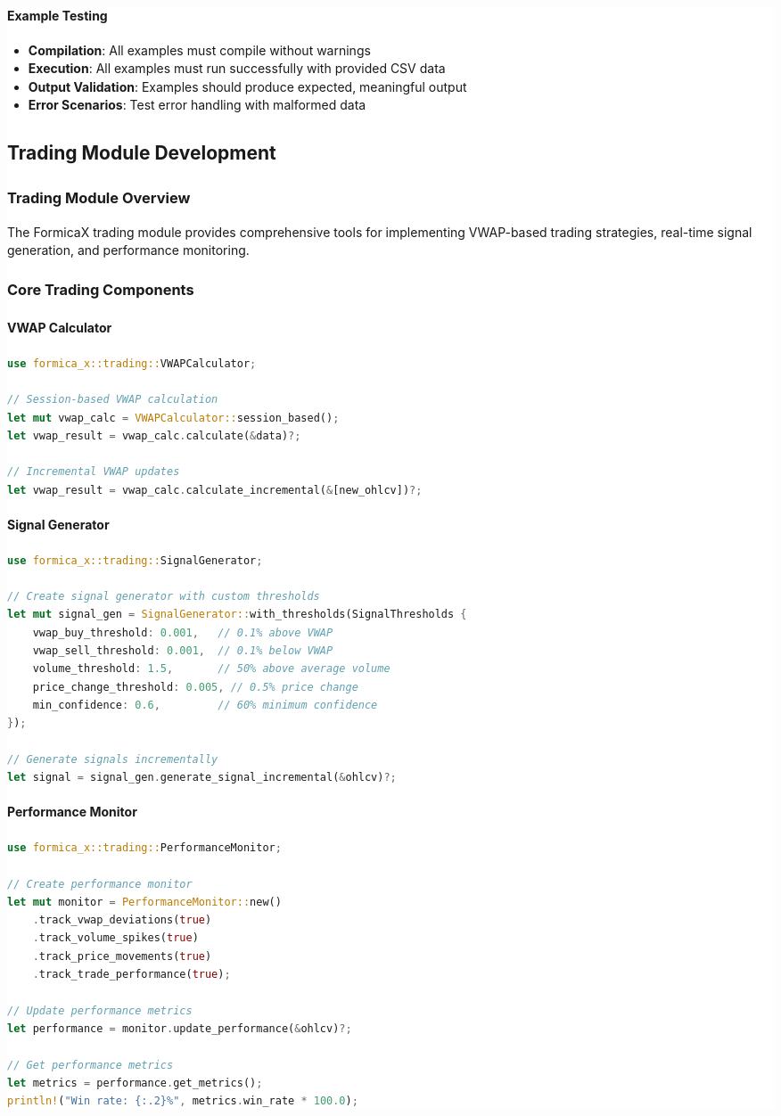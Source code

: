 #### Example Testing
- **Compilation**: All examples must compile without warnings
- **Execution**: All examples must run successfully with provided CSV data
- **Output Validation**: Examples should produce expected, meaningful output
- **Error Scenarios**: Test error handling with malformed data

## Trading Module Development

### Trading Module Overview

The FormicaX trading module provides comprehensive tools for implementing VWAP-based trading strategies, real-time signal generation, and performance monitoring.

### Core Trading Components

#### VWAP Calculator
```rust
use formica_x::trading::VWAPCalculator;

// Session-based VWAP calculation
let mut vwap_calc = VWAPCalculator::session_based();
let vwap_result = vwap_calc.calculate(&data)?;

// Incremental VWAP updates
let vwap_result = vwap_calc.calculate_incremental(&[new_ohlcv])?;
```

#### Signal Generator
```rust
use formica_x::trading::SignalGenerator;

// Create signal generator with custom thresholds
let mut signal_gen = SignalGenerator::with_thresholds(SignalThresholds {
    vwap_buy_threshold: 0.001,   // 0.1% above VWAP
    vwap_sell_threshold: 0.001,  // 0.1% below VWAP
    volume_threshold: 1.5,       // 50% above average volume
    price_change_threshold: 0.005, // 0.5% price change
    min_confidence: 0.6,         // 60% minimum confidence
});

// Generate signals incrementally
let signal = signal_gen.generate_signal_incremental(&ohlcv)?;
```

#### Performance Monitor
```rust
use formica_x::trading::PerformanceMonitor;

// Create performance monitor
let mut monitor = PerformanceMonitor::new()
    .track_vwap_deviations(true)
    .track_volume_spikes(true)
    .track_price_movements(true)
    .track_trade_performance(true);

// Update performance metrics
let performance = monitor.update_performance(&ohlcv)?;

// Get performance metrics
let metrics = performance.get_metrics();
println!("Win rate: {:.2}%", metrics.win_rate * 100.0);
```

